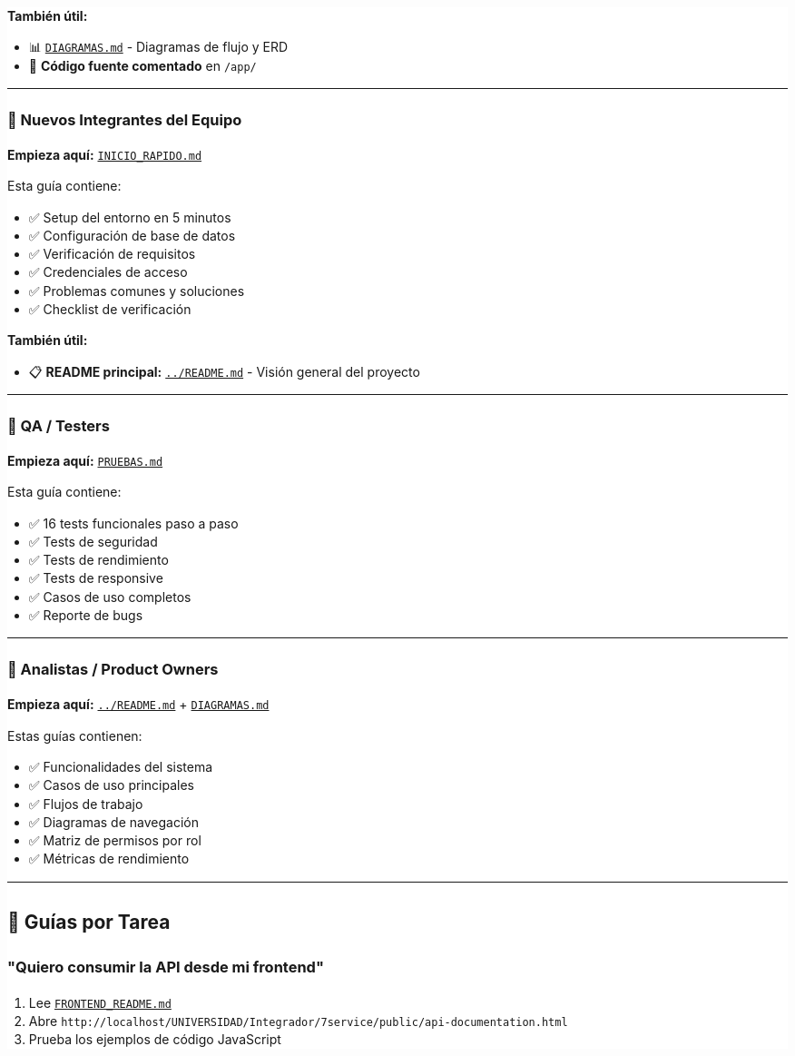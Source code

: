 **También útil:**
- 📊 [`DIAGRAMAS.md`](./DIAGRAMAS.md) - Diagramas de flujo y ERD
- 📝 **Código fuente comentado** en `/app/`

---

### 🚀 Nuevos Integrantes del Equipo

**Empieza aquí:** [`INICIO_RAPIDO.md`](./INICIO_RAPIDO.md)

Esta guía contiene:
- ✅ Setup del entorno en 5 minutos
- ✅ Configuración de base de datos
- ✅ Verificación de requisitos
- ✅ Credenciales de acceso
- ✅ Problemas comunes y soluciones
- ✅ Checklist de verificación

**También útil:**
- 📋 **README principal:** [`../README.md`](../README.md) - Visión general del proyecto

---

### 🧪 QA / Testers

**Empieza aquí:** [`PRUEBAS.md`](./PRUEBAS.md)

Esta guía contiene:
- ✅ 16 tests funcionales paso a paso
- ✅ Tests de seguridad
- ✅ Tests de rendimiento
- ✅ Tests de responsive
- ✅ Casos de uso completos
- ✅ Reporte de bugs

---

### 📐 Analistas / Product Owners

**Empieza aquí:** [`../README.md`](../README.md) + [`DIAGRAMAS.md`](./DIAGRAMAS.md)

Estas guías contienen:
- ✅ Funcionalidades del sistema
- ✅ Casos de uso principales
- ✅ Flujos de trabajo
- ✅ Diagramas de navegación
- ✅ Matriz de permisos por rol
- ✅ Métricas de rendimiento

---

## 🎯 Guías por Tarea

### "Quiero consumir la API desde mi frontend"
1. Lee [`FRONTEND_README.md`](./FRONTEND_README.md)
2. Abre `http://localhost/UNIVERSIDAD/Integrador/7service/public/api-documentation.html`
3. Prueba los ejemplos de código JavaScript
